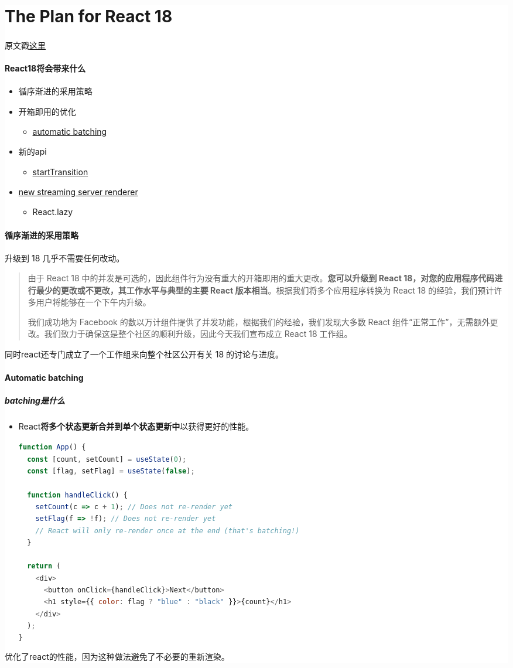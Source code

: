 # The Plan for React 18

原文戳[这里](https://reactjs.org/blog/2021/06/08/the-plan-for-react-18.html)

#### React18将会带来什么

- 循序渐进的采用策略

- 开箱即用的优化
  - [automatic batching](https://github.com/reactwg/react-18/discussions/21)
- 新的api
  - [startTransition](https://github.com/reactwg/react-18/discussions/41)
- [new streaming server renderer](https://github.com/reactwg/react-18/discussions/37)
  - React.lazy

#### 循序渐进的采用策略

升级到 18 几乎不需要任何改动。

> 由于 React 18 中的并发是可选的，因此组件行为没有重大的开箱即用的重大更改。**您可以升级到 React 18，对您的应用程序代码进行最少的更改或不更改，其工作水平与典型的主要 React 版本相当**。根据我们将多个应用程序转换为 React 18 的经验，我们预计许多用户将能够在一个下午内升级。
>
> 我们成功地为 Facebook 的数以万计组件提供了并发功能，根据我们的经验，我们发现大多数 React 组件“正常工作”，无需额外更改。我们致力于确保这是整个社区的顺利升级，因此今天我们宣布成立 React 18 工作组。

同时react还专门成立了一个工作组来向整个社区公开有关 18 的讨论与进度。

#### Automatic batching

##### batching是什么

- React**将多个状态更新合并到单个状态更新中**以获得更好的性能。

  ```javascript
  function App() {
    const [count, setCount] = useState(0);
    const [flag, setFlag] = useState(false);
  
    function handleClick() {
      setCount(c => c + 1); // Does not re-render yet
      setFlag(f => !f); // Does not re-render yet
      // React will only re-render once at the end (that's batching!)
    }
  
    return (
      <div>
        <button onClick={handleClick}>Next</button>
        <h1 style={{ color: flag ? "blue" : "black" }}>{count}</h1>
      </div>
    );
  }
  ```

优化了react的性能，因为这种做法避免了不必要的重新渲染。

